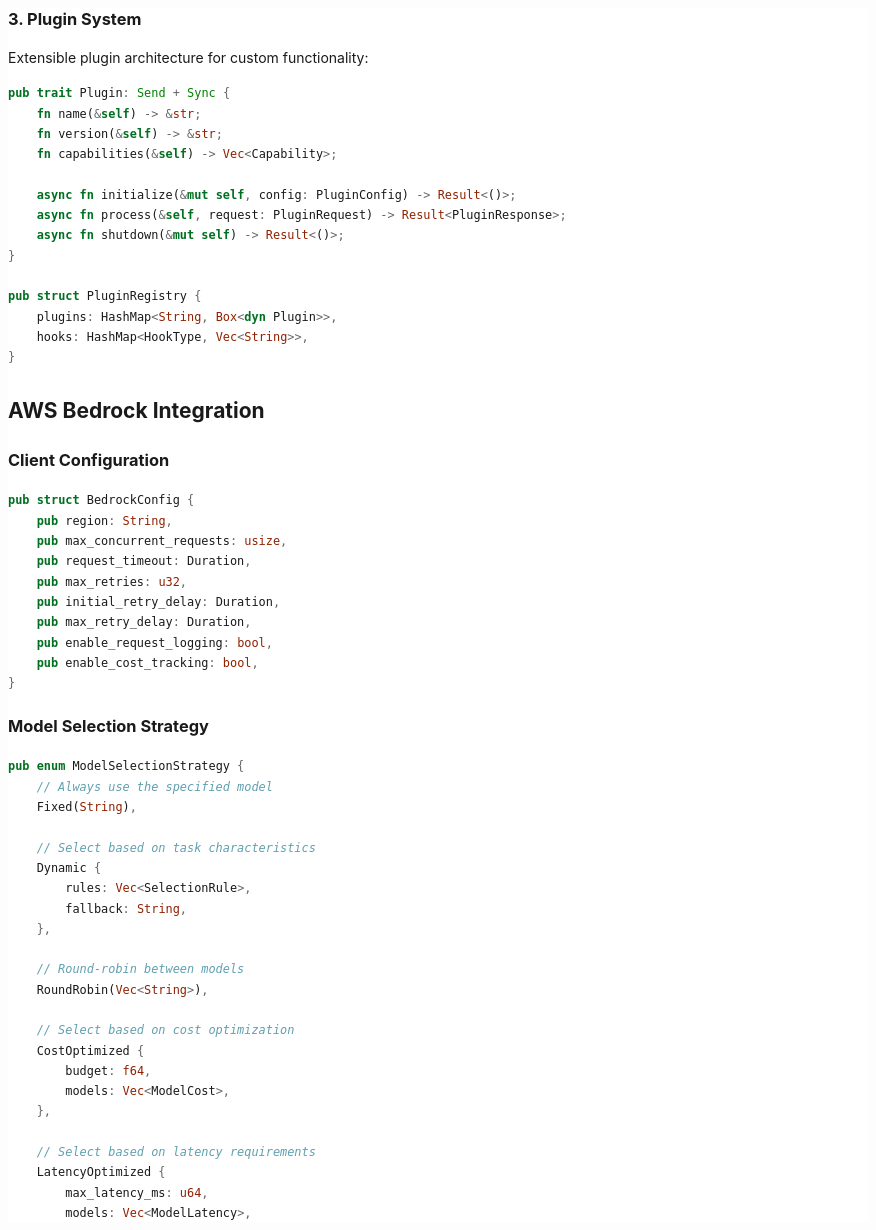 ### 3. Plugin System

Extensible plugin architecture for custom functionality:

```rust
pub trait Plugin: Send + Sync {
    fn name(&self) -> &str;
    fn version(&self) -> &str;
    fn capabilities(&self) -> Vec<Capability>;
    
    async fn initialize(&mut self, config: PluginConfig) -> Result<()>;
    async fn process(&self, request: PluginRequest) -> Result<PluginResponse>;
    async fn shutdown(&mut self) -> Result<()>;
}

pub struct PluginRegistry {
    plugins: HashMap<String, Box<dyn Plugin>>,
    hooks: HashMap<HookType, Vec<String>>,
}
```

## AWS Bedrock Integration

### Client Configuration

```rust
pub struct BedrockConfig {
    pub region: String,
    pub max_concurrent_requests: usize,
    pub request_timeout: Duration,
    pub max_retries: u32,
    pub initial_retry_delay: Duration,
    pub max_retry_delay: Duration,
    pub enable_request_logging: bool,
    pub enable_cost_tracking: bool,
}
```

### Model Selection Strategy

```rust
pub enum ModelSelectionStrategy {
    // Always use the specified model
    Fixed(String),
    
    // Select based on task characteristics
    Dynamic {
        rules: Vec<SelectionRule>,
        fallback: String,
    },
    
    // Round-robin between models
    RoundRobin(Vec<String>),
    
    // Select based on cost optimization
    CostOptimized {
        budget: f64,
        models: Vec<ModelCost>,
    },
    
    // Select based on latency requirements
    LatencyOptimized {
        max_latency_ms: u64,
        models: Vec<ModelLatency>,
```